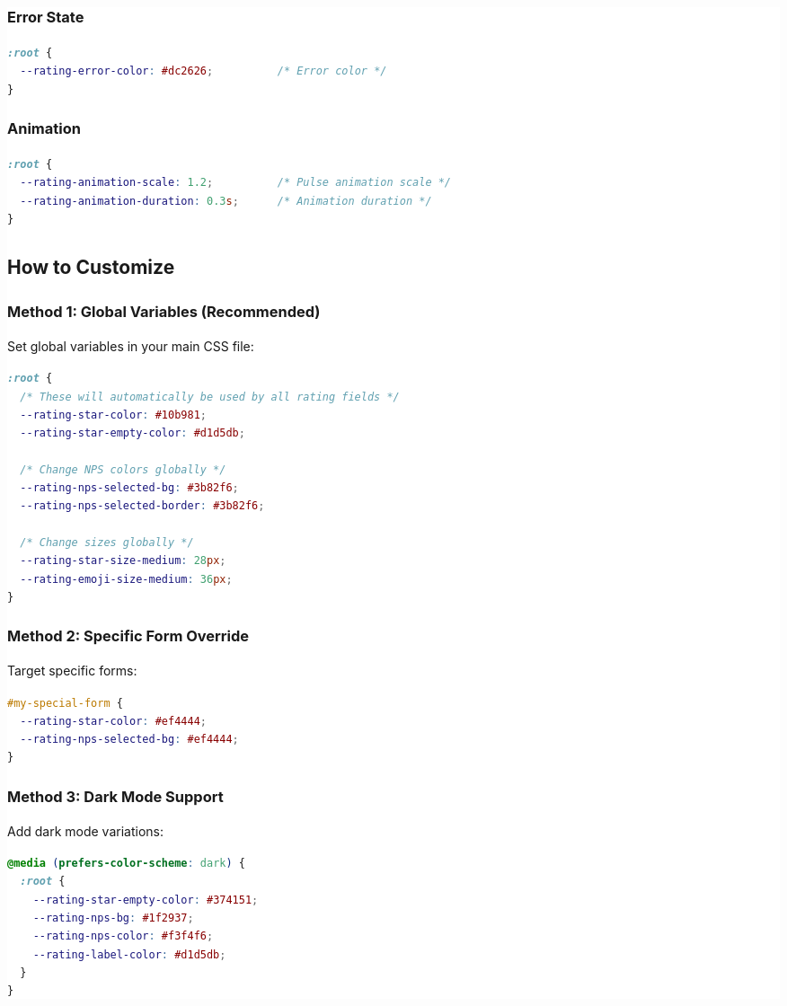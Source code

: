 ### Error State
```css
:root {
  --rating-error-color: #dc2626;          /* Error color */
}
```

### Animation
```css
:root {
  --rating-animation-scale: 1.2;          /* Pulse animation scale */
  --rating-animation-duration: 0.3s;      /* Animation duration */
}
```

## How to Customize

### Method 1: Global Variables (Recommended)
Set global variables in your main CSS file:

```css
:root {
  /* These will automatically be used by all rating fields */
  --rating-star-color: #10b981;
  --rating-star-empty-color: #d1d5db;
  
  /* Change NPS colors globally */
  --rating-nps-selected-bg: #3b82f6;
  --rating-nps-selected-border: #3b82f6;
  
  /* Change sizes globally */
  --rating-star-size-medium: 28px;
  --rating-emoji-size-medium: 36px;
}
```

### Method 2: Specific Form Override
Target specific forms:

```css
#my-special-form {
  --rating-star-color: #ef4444;
  --rating-nps-selected-bg: #ef4444;
}
```

### Method 3: Dark Mode Support
Add dark mode variations:

```css
@media (prefers-color-scheme: dark) {
  :root {
    --rating-star-empty-color: #374151;
    --rating-nps-bg: #1f2937;
    --rating-nps-color: #f3f4f6;
    --rating-label-color: #d1d5db;
  }
}
```
